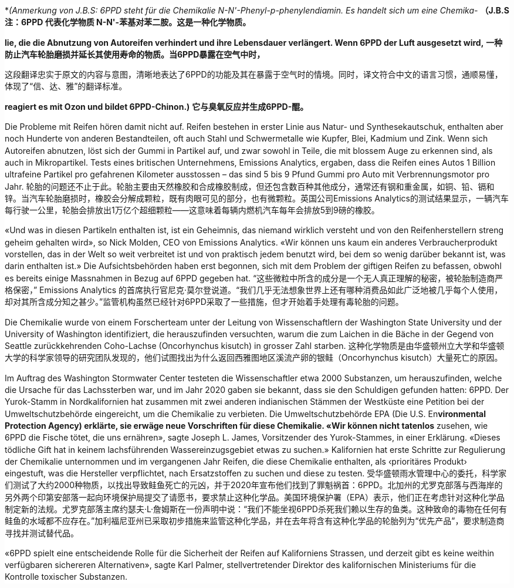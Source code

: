 **(*Anmerkung von J.B.S: 6PPD steht für die Chemikalie N-N'-Phenyl-p-phenylendiamin. Es handelt sich um eine Chemika-**
**（J.B.S 注：6PPD 代表化学物质 N-N'-苯基对苯二胺。这是一种化学物质。**

**lie, die die Abnutzung von Autoreifen verhindert und ihre Lebensdauer verlängert. Wenn 6PPD der Luft ausgesetzt wird,**
**一种防止汽车轮胎磨损并延长其使用寿命的物质。当6PPD暴露在空气中时，**

这段翻译忠实于原文的内容与意图，清晰地表达了6PPD的功能及其在暴露于空气时的情境。同时，译文符合中文的语言习惯，通顺易懂，体现了“信、达、雅”的翻译标准。

**reagiert es mit Ozon und bildet 6PPD-Chinon.)**
**它与臭氧反应并生成6PPD-醌。**

Die Probleme mit Reifen hören damit nicht auf. Reifen bestehen in erster Linie aus Natur- und Synthesekautschuk, enthalten aber noch Hunderte von anderen Bestandteilen, oft auch Stahl und Schwermetalle wie Kupfer, Blei, Kadmium und Zink. Wenn sich Autoreifen abnutzen, löst sich der Gummi in Partikel auf, und zwar sowohl in Teile, die mit blossem Auge zu erkennen sind, als auch in Mikropartikel. Tests eines britischen Unternehmens, Emissions Analytics, ergaben, dass die Reifen eines Autos 1 Billion ultrafeine Partikel pro gefahrenen Kilometer ausstossen – das sind 5 bis 9 Pfund Gummi pro Auto mit Verbrennungsmotor pro Jahr.
轮胎的问题还不止于此。轮胎主要由天然橡胶和合成橡胶制成，但还包含数百种其他成分，通常还有钢和重金属，如铜、铅、镉和锌。当汽车轮胎磨损时，橡胶会分解成颗粒，既有肉眼可见的部分，也有微颗粒。英国公司Emissions Analytics的测试结果显示，一辆汽车每行驶一公里，轮胎会排放出1万亿个超细颗粒——这意味着每辆内燃机汽车每年会排放5到9磅的橡胶。

«Und was in diesen Partikeln enthalten ist, ist ein Geheimnis, das niemand wirklich versteht und von den Reifenherstellern streng geheim gehalten wird», so Nick Molden, CEO von Emissions Analytics. «Wir können uns kaum ein anderes Verbraucherprodukt vorstellen, das in der Welt so weit verbreitet ist und von praktisch jedem benutzt wird, bei dem so wenig darüber bekannt ist, was darin enthalten ist.» Die Aufsichtsbehörden haben erst begonnen, sich mit dem Problem der giftigen Reifen zu befassen, obwohl es bereits einige Massnahmen in Bezug auf 6PPD gegeben hat.
“这些微粒中所含的成分是一个无人真正理解的秘密，被轮胎制造商严格保密，” Emissions Analytics 的首席执行官尼克·莫尔登说道。“我们几乎无法想象世界上还有哪种消费品如此广泛地被几乎每个人使用，却对其所含成分知之甚少。”监管机构虽然已经针对6PPD采取了一些措施，但才开始着手处理有毒轮胎的问题。

Die Chemikalie wurde von einem Forscherteam unter der Leitung von Wissenschaftlern der Washington State University und der University of Washington identifiziert, die herauszufinden versuchten, warum die zum Laichen in die Bäche in der Gegend von Seattle zurückkehrenden Coho-Lachse (Oncorhynchus kisutch) in grosser Zahl starben.
这种化学物质是由华盛顿州立大学和华盛顿大学的科学家领导的研究团队发现的，他们试图找出为什么返回西雅图地区溪流产卵的银鲑（Oncorhynchus kisutch）大量死亡的原因。

Im Auftrag des Washington Stormwater Center testeten die Wissenschaftler etwa 2000 Substanzen, um herauszufinden, welche die Ursache für das Lachssterben war, und im Jahr 2020 gaben sie bekannt, dass sie den Schuldigen gefunden hatten: 6PPD. Der Yurok-Stamm in Nordkalifornien hat zusammen mit zwei anderen indianischen Stämmen der Westküste eine Petition bei der Umweltschutzbehörde eingereicht, um die Chemikalie zu verbieten. Die Umweltschutzbehörde EPA (Die U.S. En**vironmental Protection Agency) erklärte, sie erwäge neue Vorschriften für diese Chemikalie. «Wir können nicht tatenlos** zusehen, wie 6PPD die Fische tötet, die uns ernähren», sagte Joseph L. James, Vorsitzender des Yurok-Stammes, in einer Erklärung. «Dieses tödliche Gift hat in keinem lachsführenden Wassereinzugsgebiet etwas zu suchen.» Kalifornien hat erste Schritte zur Regulierung der Chemikalie unternommen und im vergangenen Jahr Reifen, die diese Chemikalie enthalten, als ‹prioritäres Produkt› eingestuft, was die Hersteller verpflichtet, nach Ersatzstoffen zu suchen und diese zu testen.
受华盛顿雨水管理中心的委托，科学家们测试了大约2000种物质，以找出导致鲑鱼死亡的元凶，并于2020年宣布他们找到了罪魁祸首：6PPD。北加州的尤罗克部落与西海岸的另外两个印第安部落一起向环境保护局提交了请愿书，要求禁止这种化学品。美国环境保护署（EPA）表示，他们正在考虑针对这种化学品制定新的法规。尤罗克部落主席约瑟夫·L·詹姆斯在一份声明中说：“我们不能坐视6PPD杀死我们赖以生存的鱼类。这种致命的毒物在任何有鲑鱼的水域都不应存在。”加利福尼亚州已采取初步措施来监管这种化学品，并在去年将含有这种化学品的轮胎列为“优先产品”，要求制造商寻找并测试替代品。

«6PPD spielt eine entscheidende Rolle für die Sicherheit der Reifen auf Kaliforniens Strassen, und derzeit gibt es keine weithin verfügbaren sichereren Alternativen», sagte Karl Palmer, stellvertretender Direktor des kalifornischen Ministeriums für die Kontrolle toxischer Substanzen.

